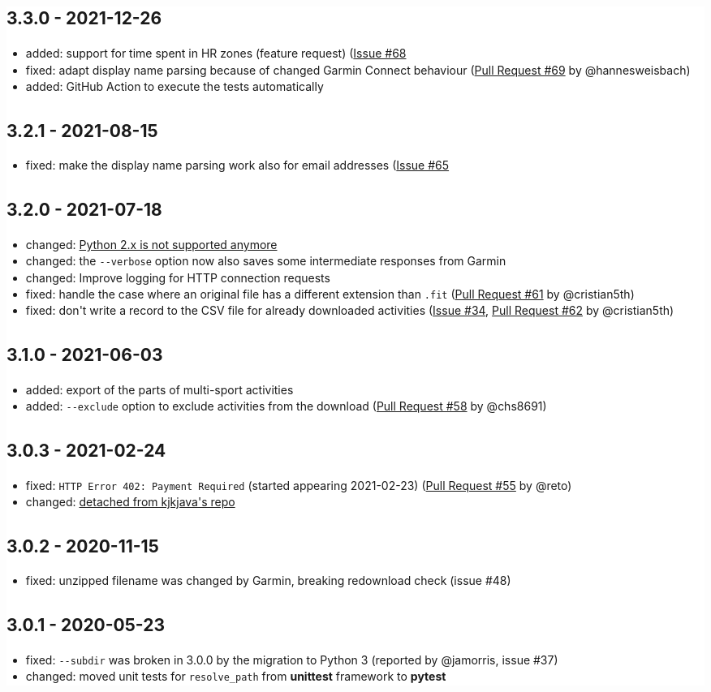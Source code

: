 ## 3.3.0 - 2021-12-26

- added: support for time spent in HR zones (feature request)
  ([Issue #68](https://github.com/pe-st/garmin-connect-export/issues/68)
- fixed: adapt display name parsing because of changed Garmin Connect behaviour
  ([Pull Request #69](https://github.com/pe-st/garmin-connect-export/pull/69) by @hannesweisbach)
- added: GitHub Action to execute the tests automatically


## 3.2.1 - 2021-08-15

- fixed: make the display name parsing work also for email addresses
  ([Issue #65](https://github.com/pe-st/garmin-connect-export/issues/65)


## 3.2.0 - 2021-07-18

- changed: [Python 2.x is not supported anymore](https://github.com/pe-st/garmin-connect-export/issues/64)
- changed: the `--verbose` option now also saves some intermediate responses from Garmin
- changed: Improve logging for HTTP connection requests
- fixed: handle the case where an original file has a different extension than `.fit`
  ([Pull Request #61](https://github.com/pe-st/garmin-connect-export/pull/61) by @cristian5th)
- fixed: don't write a record to the CSV file for already downloaded activities
  ([Issue #34](https://github.com/pe-st/garmin-connect-export/issues/34),
  [Pull Request #62](https://github.com/pe-st/garmin-connect-export/pull/62) by @cristian5th)


## 3.1.0 - 2021-06-03

- added: export of the parts of multi-sport activities
- added: `--exclude` option to exclude activities from the download
  ([Pull Request #58](https://github.com/pe-st/garmin-connect-export/pull/58) by @chs8691)


## 3.0.3 - 2021-02-24

- fixed: `HTTP Error 402: Payment Required` (started appearing 2021-02-23)
  ([Pull Request #55](https://github.com/pe-st/garmin-connect-export/pull/55) by @reto)
- changed: [detached from kjkjava's repo](https://github.com/pe-st/garmin-connect-export/issues/53)

  
## 3.0.2 - 2020-11-15

- fixed: unzipped filename was changed by Garmin, breaking redownload check (issue #48)


## 3.0.1 - 2020-05-23

- fixed: `--subdir` was broken in 3.0.0 by the migration to Python 3 (reported by @jamorris, issue #37)
- changed: moved unit tests for `resolve_path` from **unittest** framework to **pytest**
